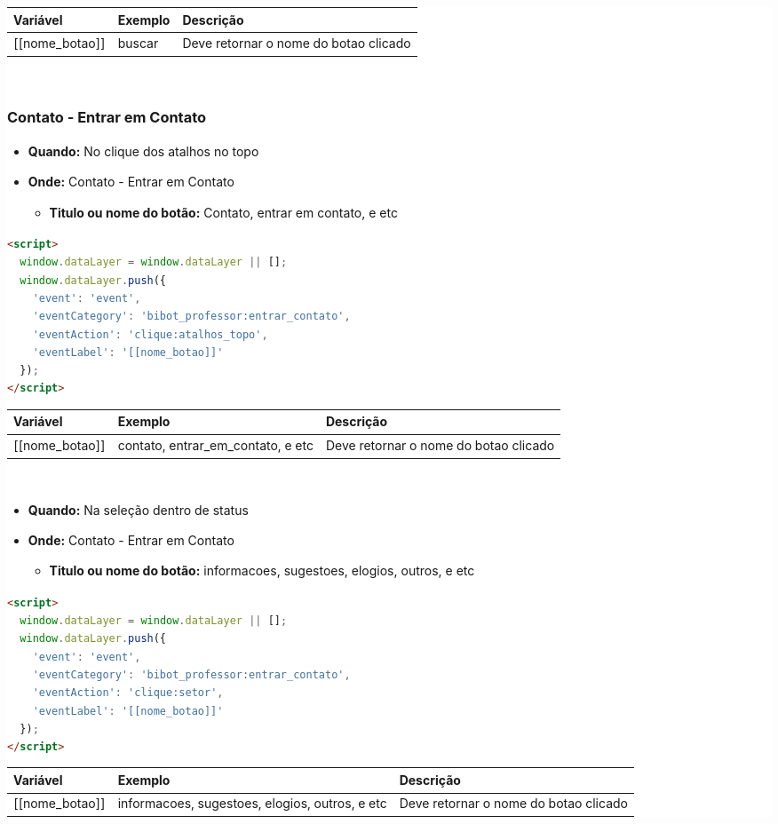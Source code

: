 
| Variável        | Exemplo                               | Descrição                         |
| :-------------- | :------------------------------------ | :-------------------------------- |
| [[nome_botao]] | buscar | Deve retornar o nome do botao clicado  |

<br />  



### Contato - Entrar em Contato

- **Quando:**  No clique dos atalhos no topo <br />
 
- **Onde:** Contato - Entrar em Contato
    - **Titulo ou nome do botão:**  Contato, entrar em contato, e etc

```html
<script>
  window.dataLayer = window.dataLayer || [];
  window.dataLayer.push({
    'event': 'event',
    'eventCategory': 'bibot_professor:entrar_contato',
    'eventAction': 'clique:atalhos_topo',
    'eventLabel': '[[nome_botao]]'
  });
</script>
```


| Variável        | Exemplo                               | Descrição                         |
| :-------------- | :------------------------------------ | :-------------------------------- |
| [[nome_botao]] |  contato, entrar_em_contato, e etc | Deve retornar o nome do botao clicado  |

<br />  


- **Quando:**  Na seleção dentro de status <br />
 
- **Onde:** Contato - Entrar em Contato
    - **Titulo ou nome do botão:**  informacoes, sugestoes, elogios, outros, e etc

```html
<script>
  window.dataLayer = window.dataLayer || [];
  window.dataLayer.push({
    'event': 'event',
    'eventCategory': 'bibot_professor:entrar_contato',
    'eventAction': 'clique:setor',
    'eventLabel': '[[nome_botao]]'
  });
</script>
```


| Variável        | Exemplo                               | Descrição                         |
| :-------------- | :------------------------------------ | :-------------------------------- |
| [[nome_botao]] |  informacoes, sugestoes, elogios, outros, e etc | Deve retornar o nome do botao clicado  |
